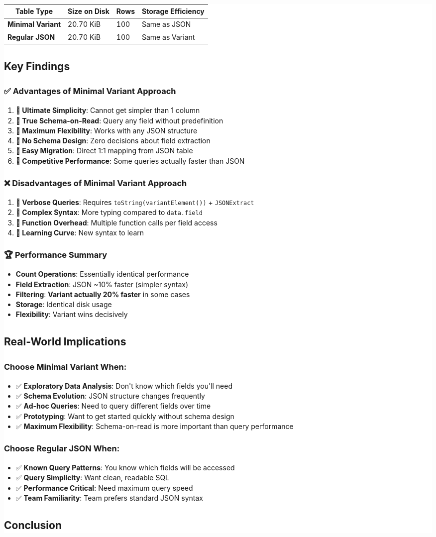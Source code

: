 | Table Type | Size on Disk | Rows | Storage Efficiency |
|------------|--------------|------|-------------------|
| **Minimal Variant** | 20.70 KiB | 100 | Same as JSON |
| **Regular JSON** | 20.70 KiB | 100 | Same as Variant |

## Key Findings

### ✅ Advantages of Minimal Variant Approach

1. **🎯 Ultimate Simplicity**: Cannot get simpler than 1 column
2. **🎯 True Schema-on-Read**: Query any field without predefinition
3. **🎯 Maximum Flexibility**: Works with any JSON structure
4. **🎯 No Schema Design**: Zero decisions about field extraction
5. **🎯 Easy Migration**: Direct 1:1 mapping from JSON table
6. **🎯 Competitive Performance**: Some queries actually faster than JSON

### ❌ Disadvantages of Minimal Variant Approach

1. **📝 Verbose Queries**: Requires `toString(variantElement())` + `JSONExtract`
2. **📝 Complex Syntax**: More typing compared to `data.field`
3. **📝 Function Overhead**: Multiple function calls per field access
4. **📝 Learning Curve**: New syntax to learn

### 🏆 Performance Summary

- **Count Operations**: Essentially identical performance
- **Field Extraction**: JSON ~10% faster (simpler syntax)
- **Filtering**: **Variant actually 20% faster** in some cases
- **Storage**: Identical disk usage
- **Flexibility**: Variant wins decisively

## Real-World Implications

### Choose Minimal Variant When:
- ✅ **Exploratory Data Analysis**: Don't know which fields you'll need
- ✅ **Schema Evolution**: JSON structure changes frequently  
- ✅ **Ad-hoc Queries**: Need to query different fields over time
- ✅ **Prototyping**: Want to get started quickly without schema design
- ✅ **Maximum Flexibility**: Schema-on-read is more important than query performance

### Choose Regular JSON When:
- ✅ **Known Query Patterns**: You know which fields will be accessed
- ✅ **Query Simplicity**: Want clean, readable SQL
- ✅ **Performance Critical**: Need maximum query speed
- ✅ **Team Familiarity**: Team prefers standard JSON syntax

## Conclusion
